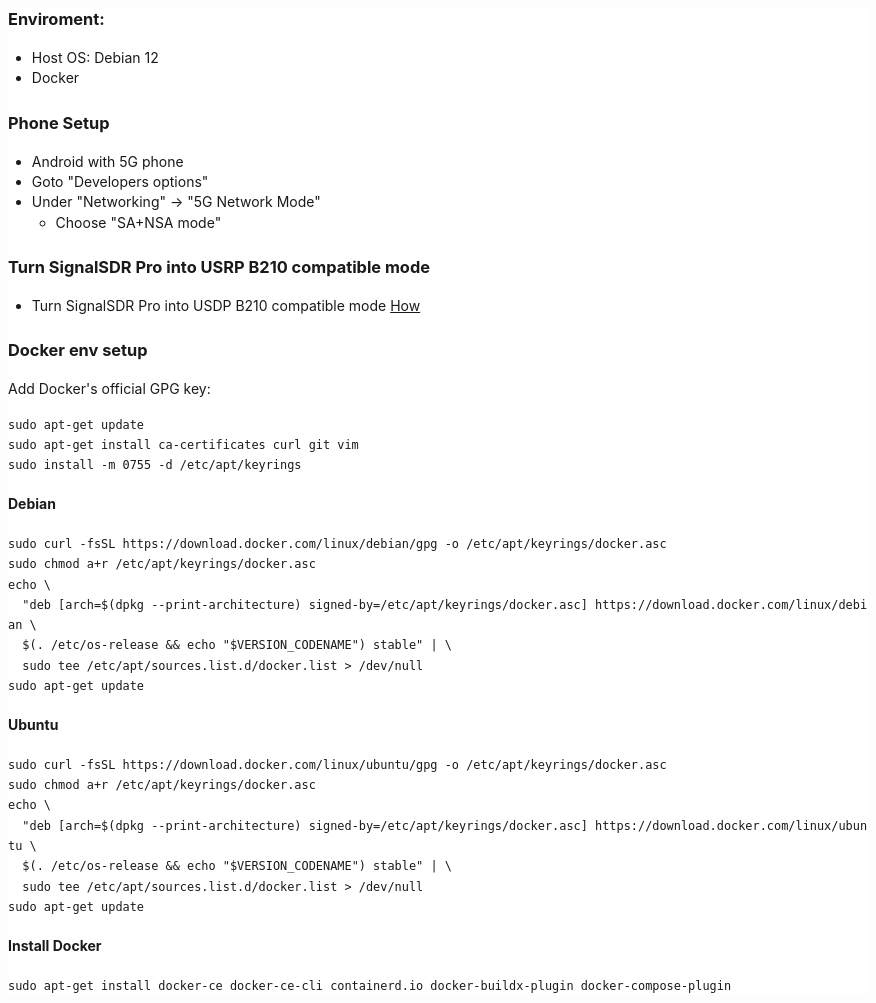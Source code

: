 ### Enviroment:
- Host OS: Debian 12
- Docker

### Phone Setup
- Android with 5G phone
- Goto "Developers options"
- Under "Networking" -> "5G Network Mode"
  - Choose "SA+NSA mode"

### Turn SignalSDR Pro into USRP B210 compatible mode
- Turn SignalSDR Pro into USDP B210 compatible mode [How](https://github.com/signalens/signalsdrpro_docs/blob/main/transform.md)

### Docker env setup
Add Docker's official GPG key:
```
sudo apt-get update
sudo apt-get install ca-certificates curl git vim
sudo install -m 0755 -d /etc/apt/keyrings
```

#### Debian
```
sudo curl -fsSL https://download.docker.com/linux/debian/gpg -o /etc/apt/keyrings/docker.asc
sudo chmod a+r /etc/apt/keyrings/docker.asc
echo \
  "deb [arch=$(dpkg --print-architecture) signed-by=/etc/apt/keyrings/docker.asc] https://download.docker.com/linux/debian \
  $(. /etc/os-release && echo "$VERSION_CODENAME") stable" | \
  sudo tee /etc/apt/sources.list.d/docker.list > /dev/null
sudo apt-get update
```

#### Ubuntu
```
sudo curl -fsSL https://download.docker.com/linux/ubuntu/gpg -o /etc/apt/keyrings/docker.asc
sudo chmod a+r /etc/apt/keyrings/docker.asc
echo \
  "deb [arch=$(dpkg --print-architecture) signed-by=/etc/apt/keyrings/docker.asc] https://download.docker.com/linux/ubuntu \
  $(. /etc/os-release && echo "$VERSION_CODENAME") stable" | \
  sudo tee /etc/apt/sources.list.d/docker.list > /dev/null
sudo apt-get update
```

#### Install Docker
```
sudo apt-get install docker-ce docker-ce-cli containerd.io docker-buildx-plugin docker-compose-plugin
```
